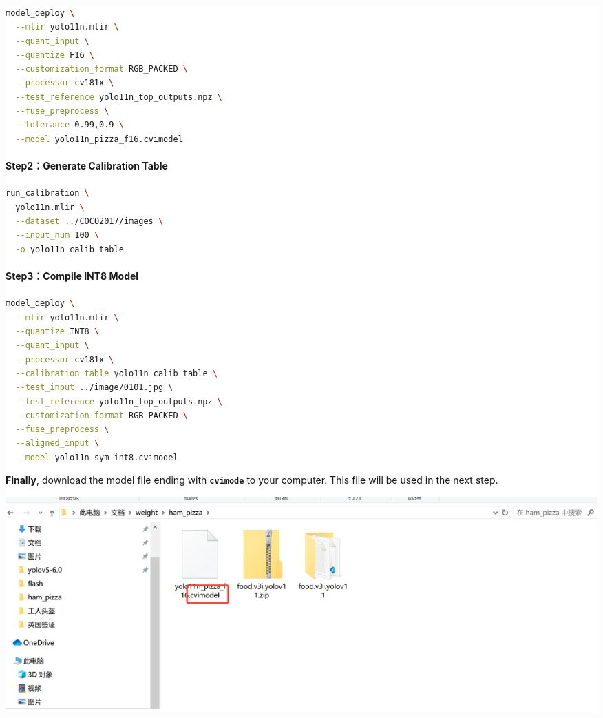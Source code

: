 ```bash
model_deploy \
  --mlir yolo11n.mlir \
  --quant_input \
  --quantize F16 \
  --customization_format RGB_PACKED \
  --processor cv181x \
  --test_reference yolo11n_top_outputs.npz \
  --fuse_preprocess \
  --tolerance 0.99,0.9 \
  --model yolo11n_pizza_f16.cvimodel
```

#### Step2：Generate Calibration Table

```bash
run_calibration \
  yolo11n.mlir \
  --dataset ../COCO2017/images \
  --input_num 100 \
  -o yolo11n_calib_table
```

#### Step3：Compile INT8 Model

```bash
model_deploy \
  --mlir yolo11n.mlir \
  --quantize INT8 \
  --quant_input \
  --processor cv181x \
  --calibration_table yolo11n_calib_table \
  --test_input ../image/0101.jpg \
  --test_reference yolo11n_top_outputs.npz \
  --customization_format RGB_PACKED \
  --fuse_preprocess \
  --aligned_input \
  --model yolo11n_sym_int8.cvimodel
```

**Finally**, download the model file ending with **`cvimode`** to your computer. This file will be used in the next step.

![image-20250918172004887](.\image-20250918172004887.png)
